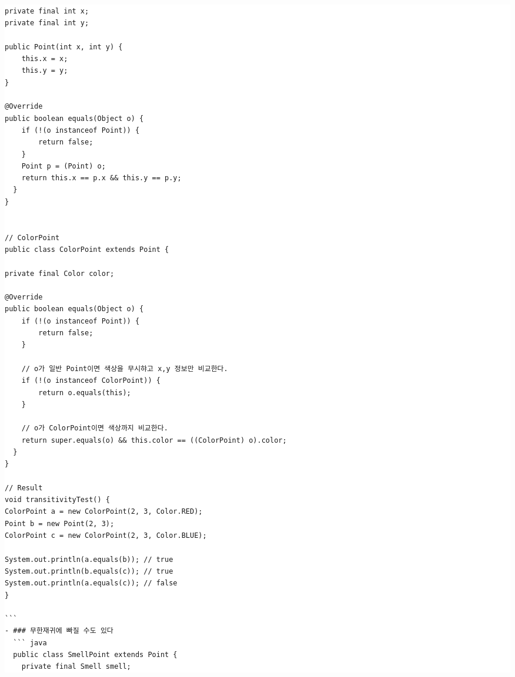     private final int x;
    private final int y;
    
    public Point(int x, int y) {
        this.x = x;
        this.y = y;
    }
    
    @Override
    public boolean equals(Object o) {
        if (!(o instanceof Point)) {
            return false;
        }
        Point p = (Point) o;
        return this.x == p.x && this.y == p.y;
      }
    }


    // ColorPoint
    public class ColorPoint extends Point {

    private final Color color;

    @Override
    public boolean equals(Object o) {
        if (!(o instanceof Point)) {
            return false;
        }

        // o가 일반 Point이면 색상을 무시햐고 x,y 정보만 비교한다.
        if (!(o instanceof ColorPoint)) {
            return o.equals(this);
        }

        // o가 ColorPoint이면 색상까지 비교한다.
        return super.equals(o) && this.color == ((ColorPoint) o).color;
      }
    }

    // Result
    void transitivityTest() {
    ColorPoint a = new ColorPoint(2, 3, Color.RED);
    Point b = new Point(2, 3);
    ColorPoint c = new ColorPoint(2, 3, Color.BLUE);

    System.out.println(a.equals(b)); // true
    System.out.println(b.equals(c)); // true
    System.out.println(a.equals(c)); // false
    }

    ```
    - ### 무한재귀에 빠질 수도 있다
      ``` java
      public class SmellPoint extends Point {
        private final Smell smell;
